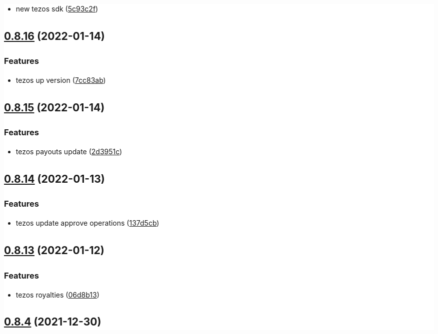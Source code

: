 * new tezos sdk ([5c93c2f](https://github.com/rarible/sdk/commit/5c93c2fb5ff3b35a05f1ef3b993e2923c0f387d7))





## [0.8.16](https://github.com/rarible/sdk/compare/v0.8.15...v0.8.16) (2022-01-14)


### Features

* tezos up version ([7cc83ab](https://github.com/rarible/sdk/commit/7cc83abf1ff054810a86c7d02598d84e2122f240))





## [0.8.15](https://github.com/rarible/sdk/compare/v0.8.14...v0.8.15) (2022-01-14)


### Features

* tezos payouts update ([2d3951c](https://github.com/rarible/sdk/commit/2d3951c64a226bce378d9f2034c90ddbebfb1297))





## [0.8.14](https://github.com/rarible/sdk/compare/v0.8.13...v0.8.14) (2022-01-13)


### Features

* tezos update approve operations ([137d5cb](https://github.com/rarible/sdk/commit/137d5cbbe9c9e46aee044166748e584ee574a95e))





## [0.8.13](https://github.com/rarible/sdk/compare/v0.8.12...v0.8.13) (2022-01-12)


### Features

* tezos royalties ([06d8b13](https://github.com/rarible/sdk/commit/06d8b1337b3332edde6b907ad4828f93d6b3fcd7))





## [0.8.4](https://github.com/rarible/sdk/compare/v0.8.3...v0.8.4) (2021-12-30)
